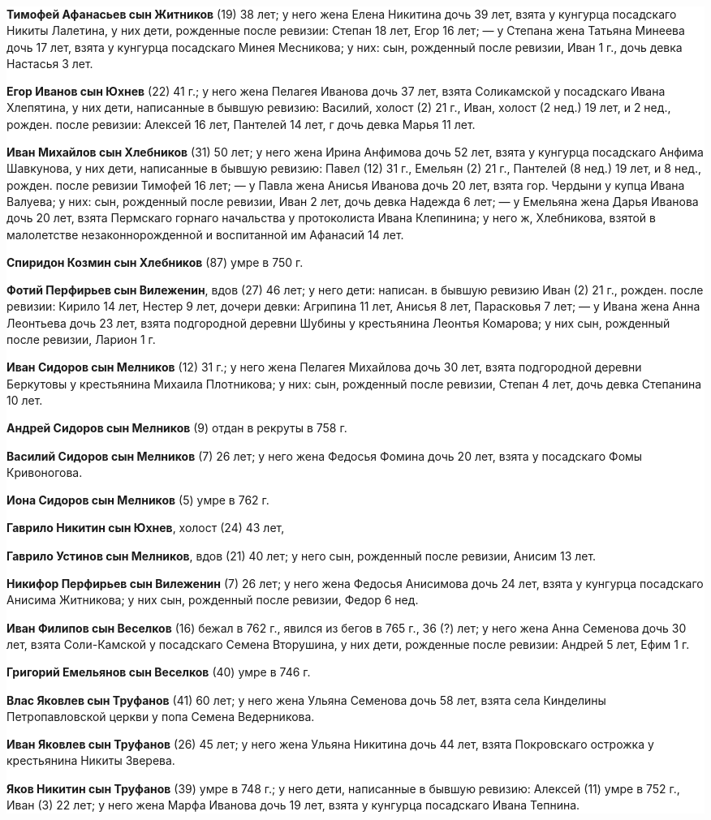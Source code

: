 **Тимофей Афанасьев сын Житников** (19) 38 лет; у него жена Елена Никитина дочь 39 лет, взята у кунгурца посадскаго Никиты Лалетина, у них дети, рожденные после ревизии: Степан 18 лет, Егор 16 лет; — у Степана жена Татьяна Минеева дочь 17 лет, взята у кунгурца посадскаго Минея Месникова; у них: сын, рожденный после ревизии, Иван 1 г., дочь девка Настасья 3 лет.

**Егор Иванов сын Юхнев** (22) 41 г.; у него жена Пелагея Иванова дочь 37 лет, взята Соликамской у посадскаго Ивана Хлепятина, у них дети, написанные в бывшую ревизию: Василий, холост (2) 21 г., Иван, холост (2 нед.) 19 лет, и 2 нед., рожден. после ревизии: Алексей 16 лет, Пантелей 14 лет, г дочь девка Марья 11 лет.

**Иван Михайлов сын Хлебников** (31) 50 лет; у него жена Ирина Анфимова дочь 52 лет, взята у кунгурца посадскаго Анфима Шавкунова, у них дети, написанные в бывшую ревизию: Павел (12) 31 г., Емельян (2) 21 г., Пантелей (8 нед.) 19 лет, и 8 нед., рожден. после ревизии Тимофей 16 лет; — у Павла жена Анисья Иванова дочь 20 лет, взята гор. Чердыни у купца Ивана Валуева; у них: сын, рожденный после ревизии, Иван 2 лет, дочь девка Надежда 6 лет; — у Емельяна жена Дарья Иванова дочь 20 лет, взята Пермскаго горнаго начальства у протоколиста Ивана Клепинина; у него ж, Хлебникова, взятой в малолетстве незаконнорожденной и воспитанной им Афанасий 14 лет.

**Спиридон Козмин сын Хлебников** (87) умре в 750 г.

**Фотий Перфирьев сын Вилеженин**, вдов (27) 46 лет; у него дети: написан. в бывшую ревизию Иван (2) 21 г., рожден. после ревизии: Кирило 14 лет, Нестер 9 лет, дочери девки: Агрипина 11 лет, Анисья 8 лет, Парасковья 7 лет; — у Ивана жена Анна Леонтьева дочь 23 лет, взята подгородной деревни Шубины у крестьянина Леонтья Комарова; у них сын, рожденный после ревизии, Ларион 1 г.

**Иван Сидоров сын Мелников** (12) 31 г.; у него жена Пелагея Михайлова дочь 30 лет, взята подгородной деревни Беркутовы у крестьянина Михаила Плотникова; у них: сын, рожденный после ревизии, Степан 4 лет, дочь девка Степанина 10 лет.

**Андрей Сидоров сын Мелников** (9) отдан в рекруты в 758 г.

**Василий Сидоров сын Мелников** (7) 26 лет; у него жена Федосья Фомина дочь 20 лет, взята у посадскаго Фомы Кривоногова.

**Иона Сидоров сын Мелников** (5) умре в 762 г.

**Гаврило Никитин сын Юхнев**, холост (24) 43 лет,

**Гаврило Устинов сын Мелников**, вдов (21) 40 лет; у него сын, рожденный после ревизии, Анисим 13 лет.

**Никифор Перфирьев сын Вилеженин** (7) 26 лет; у него жена Федосья Анисимова дочь 24 лет, взята у кунгурца посадскаго Анисима Житникова; у них сын, рожденный после ревизии, Федор 6 нед.

**Иван Филипов сын Веселков** (16) бежал в 762 г., явился из бегов в 765 г., 36 (?) лет; у него жена Анна Семенова дочь 30 лет, взята Соли-Камской у посадскаго Семена Вторушина, у них дети, рожденные после ревизии: Андрей 5 лет, Ефим 1 г.

**Григорий Емельянов сын Веселков** (40) умре в 746 г.

**Влас Яковлев сын Труфанов** (41) 60 лет; у него жена Ульяна Семенова дочь 58 лет, взята села Кинделины Петропавловской церкви у попа Семена Ведерникова.

**Иван Яковлев сын Труфанов** (26) 45 лет; у него жена Ульяна Никитина дочь 44 лет, взята Покровскаго острожка у крестьянина Никиты Зверева.

**Яков Никитин сын Труфанов** (39) умре в 748 г.; у него дети, написанные в бывшую ревизию: Алексей (11) умре в 752 г., Иван (3) 22 лет; у него жена Марфа Иванова дочь 19 лет, взята у кунгурца посадскаго Ивана Тепнина.
